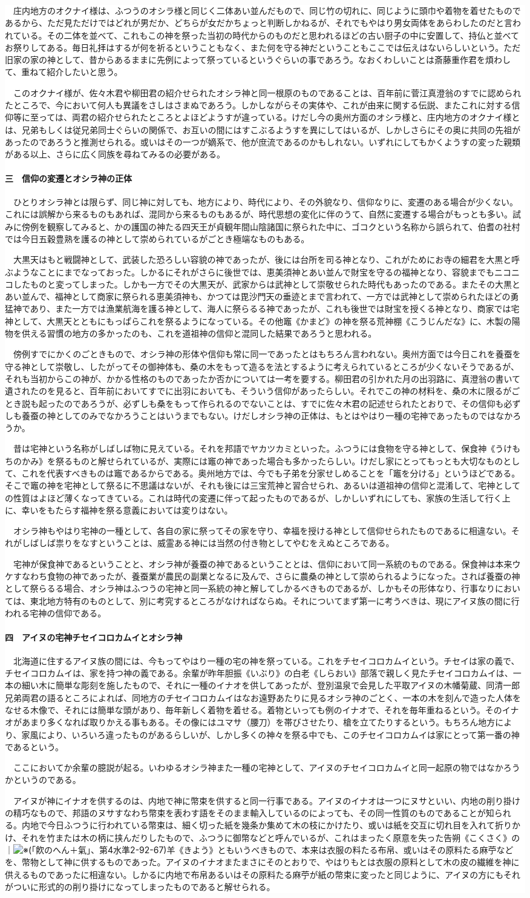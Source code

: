 　庄内地方のオクナイ様は、ふつうのオシラ様と同じく二体あい並んだもので、同じ竹の切れに、同じように頭巾や着物を着せたものであるから、ただ見ただけではどれが男だか、どちらが女だかちょっと判断しかねるが、それでもやはり男女両体をあらわしたのだと言われている。その二体を並べて、これもこの神を祭った当初の時代からのものだと思われるほどの古い厨子の中に安置して、持仏と並べてお祭りしてある。毎日礼拝はするが何を祈るということもなく、また何を守る神だということもここでは伝えはないらしいという。ただ旧家の家の神として、昔からあるままに先例によって祭っているというぐらいの事であろう。なおくわしいことは斎藤重作君を煩わして、重ねて紹介したいと思う。

　このオクナイ様が、佐々木君や柳田君の紹介せられたオシラ神と同一根原のものであることは、百年前に菅江真澄翁のすでに認められたところで、今において何人も異議をさしはさまぬであろう。しかしながらその実体や、これが由来に関する伝説、またこれに対する信仰等に至っては、両君の紹介せられたところとよほどようすが違っている。けだし今の奥州方面のオシラ様と、庄内地方のオクナイ様とは、兄弟もしくは従兄弟同士ぐらいの関係で、お互いの間にはすこぶるようすを異にしてはいるが、しかしさらにその奥に共同の先祖があったのであろうと推測せられる。或いはその一つが嫡系で、他が庶流であるのかもしれない。いずれにしてもかくようすの変った親類がある以上、さらに広く同族を尋ねてみるの必要がある。



#### 三　信仰の変遷とオシラ神の正体




　ひとりオシラ神とは限らず、同じ神に対しても、地方により、時代により、その外貌なり、信仰なりに、変遷のある場合が少くない。これには誤解から来るものもあれば、混同から来るものもあるが、時代思想の変化に伴のうて、自然に変遷する場合がもっとも多い。試みに傍例を観察してみると、かの護国の神たる四天王が貞観年間山陰諸国に祭られた中に、ゴコクという名称から誤られて、伯耆の社村では今日五穀豊熟を護るの神として崇められているがごとき極端なものもある。

　大黒天はもと戦闘神として、武装した恐ろしい容貌の神であったが、後には台所を司る神となり、これがためにお寺の細君を大黒と呼ぶようなことにまでなっておった。しかるにそれがさらに後世では、恵美須神とあい並んで財宝を守るの福神となり、容貌までもニコニコしたものと変ってしまった。しかも一方でその大黒天が、武家からは武神として崇敬せられた時代もあったのである。またその大黒とあい並んで、福神として商家に祭られる恵美須神も、かつては毘沙門天の垂迹とまで言われて、一方では武神として崇められたほどの勇猛神であり、また一方では漁業航海を護る神として、海人に祭らるる神であったが、これも後世では財宝を授くる神となり、商家では宅神として、大黒天とともにもっぱらこれを祭るようになっている。その他竈《かまど》の神を祭る荒神棚《こうじんだな》に、木製の陽物を供える習慣の地方の多かったのも、これを道祖神の信仰と混同した結果であろうと思われる。

　傍例すでにかくのごときもので、オシラ神の形体や信仰も常に同一であったとはもちろん言われない。奥州方面では今日これを養蚕を守る神として崇敬し、したがってその御神体も、桑の木をもって造るを法とするように考えられているところが少くないそうであるが、それも当初からこの神が、かかる性格のものであったか否かについては一考を要する。柳田君の引かれた月の出羽路に、真澄翁の書いて遺されたのを見ると、百年前においてすでに出羽においても、そういう信仰があったらしい。それでこの神の材料を、桑の木に限るがごとき説も起ったのであろうが、必ずしも桑をもって作られるのでないことは、すでに佐々木君の記述せられたとおりで、その信仰も必ずしも養蚕の神としてのみでなかろうことはいうまでもない。けだしオシラ神の正体は、もとはやはり一種の宅神であったものではなかろうか。

　昔は宅神という名称がしばしば物に見えている。それを邦語でヤカツカミといった。ふつうには食物を守る神として、保食神《うけもちのかみ》を祭るものと解せられているが、実際には竈の神であった場合も多かったらしい。けだし家にとってもっとも大切なものとして、これを代表すべきものは竈であるからである。奥州地方では、今でも子弟を分家せしめることを「竈を分ける」というほどである。そこで竈の神を宅神として祭るに不思議はないが、それも後には三宝荒神と習合せられ、あるいは道祖神の信仰と混淆して、宅神としての性質はよほど薄くなってきている。これは時代の変遷に伴って起ったものであるが、しかしいずれにしても、家族の生活して行く上に、幸いをもたらす福神を祭る意義においては変りはない。

　オシラ神もやはり宅神の一種として、各自の家に祭ってその家を守り、幸福を授ける神として信仰せられたものであるに相違ない。それがしばしば祟りをなすということは、威霊ある神には当然の付き物としてやむをえぬところである。

　宅神が保食神であるということと、オシラ神が養蚕の神であるということとは、信仰において同一系統のものである。保食神は本来ウケすなわち食物の神であったが、養蚕業が農民の副業となるに及んで、さらに農桑の神として崇められるようになった。されば養蚕の神として祭らるる場合、オシラ神はふつうの宅神と同一系統の神と解してしかるべきものであるが、しかもその形体なり、行事なりにおいては、東北地方特有のものとして、別に考究するところがなければならぬ。それについてまず第一に考うべきは、現にアイヌ族の間に行われる宅神の信仰である。



#### 四　アイヌの宅神チセイコロカムイとオシラ神




　北海道に住するアイヌ族の間には、今もってやはり一種の宅の神を祭っている。これをチセイコロカムイという。チセイは家の義で、チセイコロカムイは、家を持つ神の義である。余輩が昨年胆振《いぶり》の白老《しらおい》部落で親しく見たチセイコロカムイは、一本の細い木に簡単な彫刻を施したもので、それに一種のイナオを供してあったが、登別温泉で会見した平取アイヌの木幡菊蔵、同清一郎兄弟両君の語るところによれば、同地方のチセイコロカムイはなお遠野あたりに見るオシラ神のごとく、一本の木を刻んで造った人体をなせる木像で、それには簡単な頭があり、毎年新しく着物を着せる。着物といっても例のイナオで、それを毎年重ねるという。そのイナオがあまり多くなれば取りかえる事もある。その像にはユマサ（腰刀）を帯びさせたり、槍を立てたりするという。もちろん地方により、家風により、いろいろ違ったものがあるらしいが、しかし多くの神々を祭る中でも、このチセイコロカムイは家にとって第一番の神であるという。

　ここにおいてか余輩の臆説が起る。いわゆるオシラ神また一種の宅神として、アイヌのチセイコロカムイと同一起原の物ではなかろうかというのである。

　アイヌが神にイナオを供するのは、内地で神に幣束を供すると同一行事である。アイヌのイナオは一つにヌサといい、内地の削り掛けの精巧なもので、邦語のヌサすなわち幣束を表わす語をそのまま輸入しているのによっても、その同一性質のものであることが知られる。内地で今日ふつうに行われている幣束は、細く切った紙を幾条か集めて木の枝にかけたり、或いは紙を交互に切れ目を入れて折りかけ、それを竹または木の柄に挟んだりしたもので、ふつうに御幣などと呼んでいるが、これはまったく原意を失った告朔《こくさく》の｜![※(「飮のへん＋氣」、第4水準2-92-67)](https://www.aozora.gr.jp/cards/001344/files/../../../gaiji/2-92/2-92-67.png)羊《きよう》ともいうべきもので、本来は衣服の料たる布帛、或いはその原料たる麻苧などを、幣物として神に供するものであった。アイヌのイナオまたまさにそのとおりで、やはりもとは衣服の原料として木の皮の繊維を神に供えるものであったに相違ない。しかるに内地で布帛あるいはその原料たる麻苧が紙の幣束に変ったと同じように、アイヌの方にもそれがついに形式的の削り掛けになってしまったものであると解せられる。
